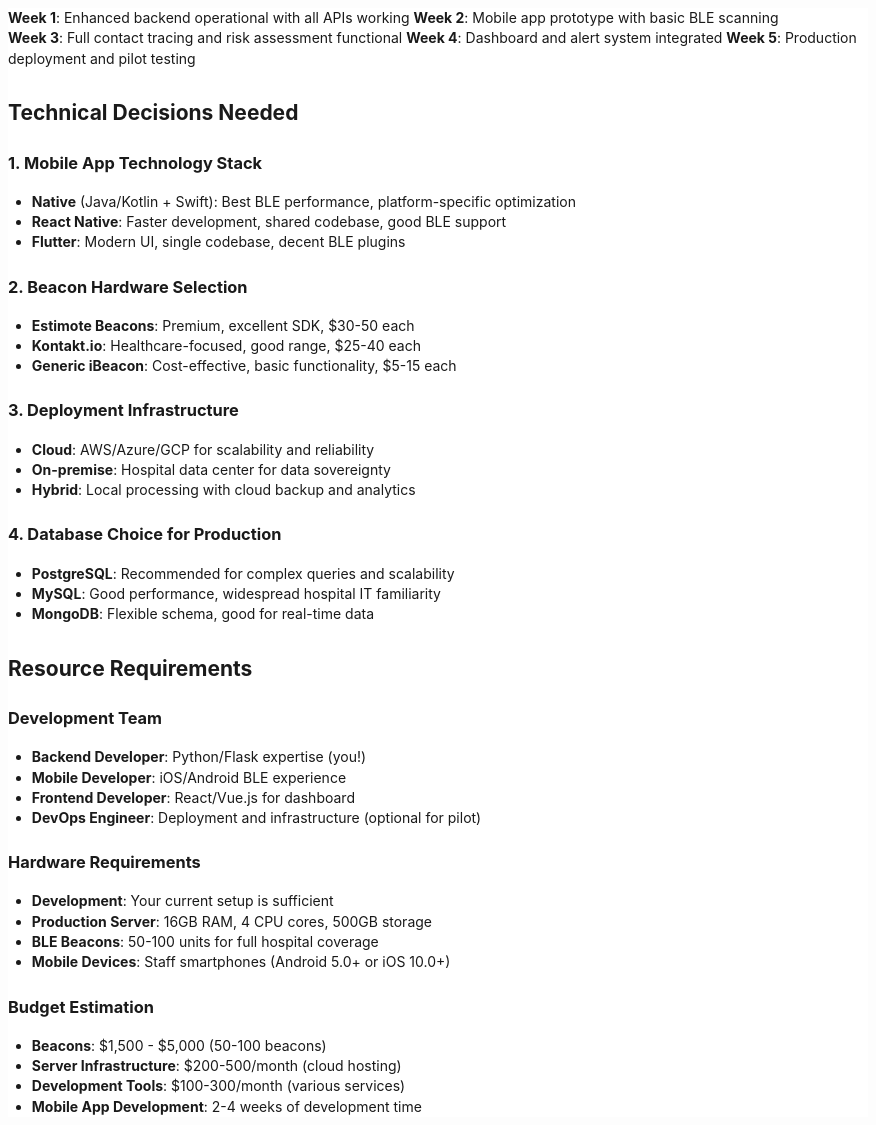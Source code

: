**Week 1**: Enhanced backend operational with all APIs working
**Week 2**: Mobile app prototype with basic BLE scanning  
**Week 3**: Full contact tracing and risk assessment functional
**Week 4**: Dashboard and alert system integrated
**Week 5**: Production deployment and pilot testing

## Technical Decisions Needed

### 1. Mobile App Technology Stack
- **Native** (Java/Kotlin + Swift): Best BLE performance, platform-specific optimization
- **React Native**: Faster development, shared codebase, good BLE support
- **Flutter**: Modern UI, single codebase, decent BLE plugins

### 2. Beacon Hardware Selection  
- **Estimote Beacons**: Premium, excellent SDK, $30-50 each
- **Kontakt.io**: Healthcare-focused, good range, $25-40 each  
- **Generic iBeacon**: Cost-effective, basic functionality, $5-15 each

### 3. Deployment Infrastructure
- **Cloud**: AWS/Azure/GCP for scalability and reliability
- **On-premise**: Hospital data center for data sovereignty
- **Hybrid**: Local processing with cloud backup and analytics

### 4. Database Choice for Production
- **PostgreSQL**: Recommended for complex queries and scalability
- **MySQL**: Good performance, widespread hospital IT familiarity  
- **MongoDB**: Flexible schema, good for real-time data

## Resource Requirements

### Development Team
- **Backend Developer**: Python/Flask expertise (you!)
- **Mobile Developer**: iOS/Android BLE experience
- **Frontend Developer**: React/Vue.js for dashboard
- **DevOps Engineer**: Deployment and infrastructure (optional for pilot)

### Hardware Requirements  
- **Development**: Your current setup is sufficient
- **Production Server**: 16GB RAM, 4 CPU cores, 500GB storage
- **BLE Beacons**: 50-100 units for full hospital coverage
- **Mobile Devices**: Staff smartphones (Android 5.0+ or iOS 10.0+)

### Budget Estimation
- **Beacons**: $1,500 - $5,000 (50-100 beacons)
- **Server Infrastructure**: $200-500/month (cloud hosting)
- **Development Tools**: $100-300/month (various services)
- **Mobile App Development**: 2-4 weeks of development time
